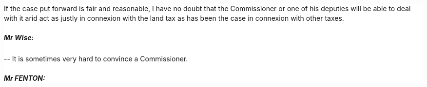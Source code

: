 If the case put forward is fair and reasonable, I have no doubt that the Commissioner or one of his deputies will be able to deal with it arid act as justly in connexion with the land tax as has been the case in connexion with other taxes. 

##### Mr Wise:

--  It is sometimes very hard to convince a Commissioner. 

##### Mr FENTON:
